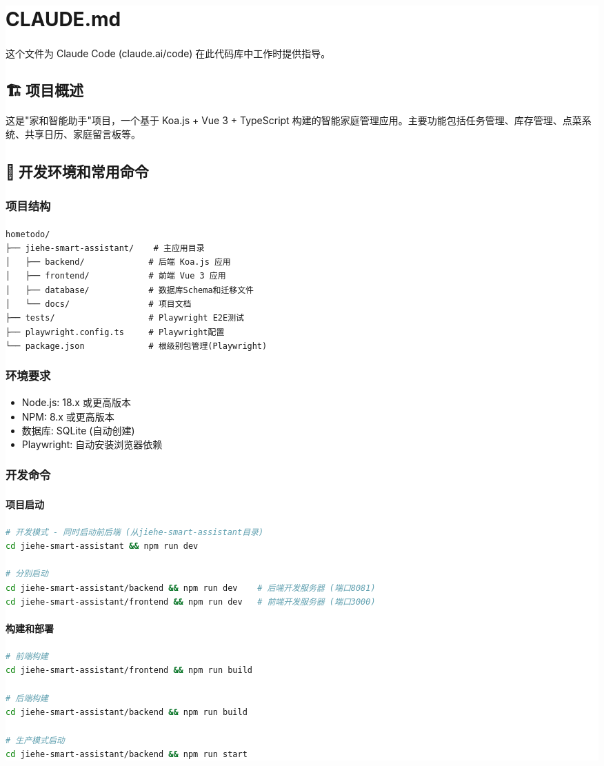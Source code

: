 # CLAUDE.md

这个文件为 Claude Code (claude.ai/code) 在此代码库中工作时提供指导。

## 🏗️ 项目概述

这是"家和智能助手"项目，一个基于 Koa.js + Vue 3 + TypeScript 构建的智能家庭管理应用。主要功能包括任务管理、库存管理、点菜系统、共享日历、家庭留言板等。

## 🔧 开发环境和常用命令

### 项目结构
```
hometodo/
├── jiehe-smart-assistant/    # 主应用目录
│   ├── backend/             # 后端 Koa.js 应用
│   ├── frontend/            # 前端 Vue 3 应用
│   ├── database/            # 数据库Schema和迁移文件
│   └── docs/                # 项目文档
├── tests/                   # Playwright E2E测试
├── playwright.config.ts     # Playwright配置
└── package.json             # 根级别包管理(Playwright)
```

### 环境要求
- Node.js: 18.x 或更高版本
- NPM: 8.x 或更高版本
- 数据库: SQLite (自动创建)
- Playwright: 自动安装浏览器依赖

### 开发命令

#### 项目启动
```bash
# 开发模式 - 同时启动前后端 (从jiehe-smart-assistant目录)
cd jiehe-smart-assistant && npm run dev

# 分别启动
cd jiehe-smart-assistant/backend && npm run dev    # 后端开发服务器 (端口8081)
cd jiehe-smart-assistant/frontend && npm run dev   # 前端开发服务器 (端口3000)
```

#### 构建和部署
```bash
# 前端构建
cd jiehe-smart-assistant/frontend && npm run build

# 后端构建
cd jiehe-smart-assistant/backend && npm run build

# 生产模式启动
cd jiehe-smart-assistant/backend && npm run start
```
